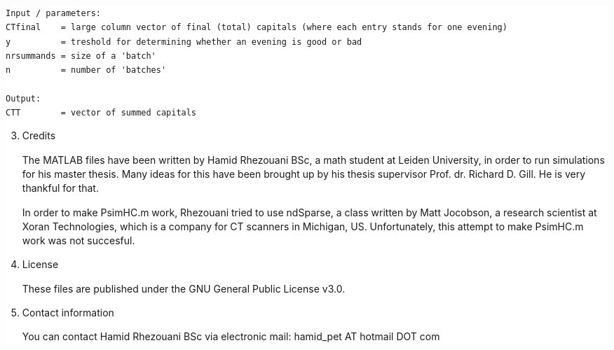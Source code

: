     Input / parameters:
    CTfinal    = large column vector of final (total) capitals (where each entry stands for one evening)
    y          = treshold for determining whether an evening is good or bad
    nrsummands = size of a 'batch'
    n          = number of 'batches'
    
    Output:
    CTT        = vector of summed capitals
    
3. Credits

    The MATLAB files have been written by Hamid Rhezouani BSc, a math student at Leiden University,
    in order to run simulations for his master thesis. Many ideas for this have been brought up by 
    his thesis supervisor Prof. dr. Richard D. Gill. He is very thankful for that.
    
    In order to make PsimHC.m work, Rhezouani tried to use ndSparse, a class written by Matt Jocobson, 
    a research scientist at Xoran Technologies, which is a company for CT scanners in Michigan, US.
    Unfortunately, this attempt to make PsimHC.m work was not succesful.

4. License

    These files are published under the GNU General Public License v3.0.

5. Contact information

    You can contact Hamid Rhezouani BSc via electronic mail: 
    hamid_pet AT hotmail DOT com

